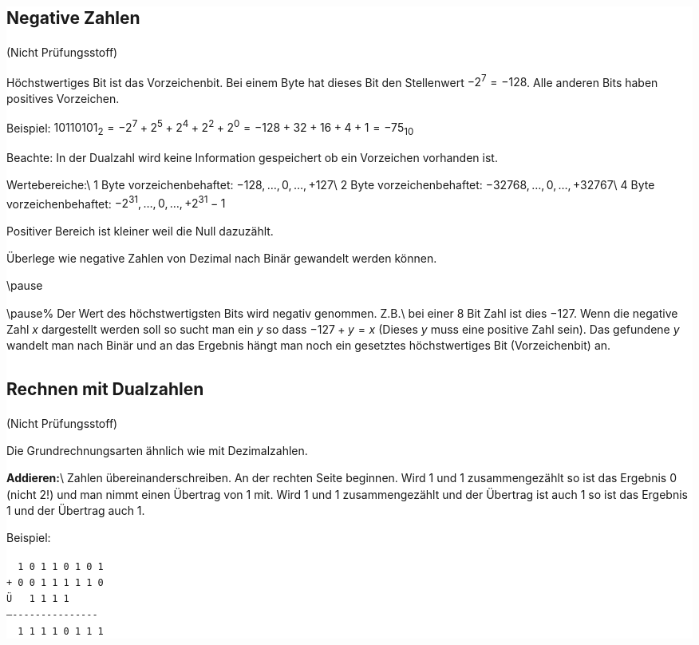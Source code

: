 ## Negative Zahlen

(Nicht Prüfungsstoff)

Höchstwertiges Bit ist das Vorzeichenbit.
Bei einem Byte hat dieses Bit den Stellenwert $-2^7=-128$.
Alle anderen Bits haben positives Vorzeichen.


Beispiel:
$10110101_{2} = -2^7+2^5+2^4+2^2+2^0 = -128+32+16+4+1 = -75_{10}$

Beachte: In der Dualzahl wird keine Information gespeichert ob ein Vorzeichen vorhanden ist. 

Wertebereiche:\\
1 Byte vorzeichenbehaftet: $-128, \ldots,0, \ldots,+127$\\
2 Byte vorzeichenbehaftet: $-32768, \ldots,0, \ldots,+32767$\\
4 Byte vorzeichenbehaftet: $-2^{31}, \ldots,0, \ldots,+2^{31}-1$

Positiver Bereich ist kleiner weil die Null dazuzählt.



Überlege wie negative Zahlen von Dezimal nach Binär gewandelt werden können.

\pause

\pause%
Der Wert des höchstwertigsten Bits wird negativ genommen. Z.B.\ bei einer 8 Bit Zahl ist dies $-127$. 
Wenn die negative Zahl $x$ dargestellt werden soll so sucht man ein $y$ so dass $-127+y=x$ (Dieses $y$ muss eine positive Zahl sein).
Das gefundene $y$ wandelt man nach Binär und an das Ergebnis hängt man noch ein gesetztes höchstwertiges Bit (Vorzeichenbit) an.





## Rechnen mit Dualzahlen

(Nicht Prüfungsstoff)

Die Grundrechnungsarten ähnlich wie mit Dezimalzahlen.

**Addieren:**\\
Zahlen übereinanderschreiben. An der rechten Seite beginnen. Wird 1 und 1 zusammengezählt so ist das Ergebnis 0 (nicht 2!) und man nimmt einen Übertrag von 1 mit. Wird 1 und 1 zusammengezählt und der Übertrag ist auch 1 so ist das Ergebnis 1 und der Übertrag auch 1.

Beispiel:

```
  1 0 1 1 0 1 0 1
+ 0 0 1 1 1 1 1 0
Ü   1 1 1 1      
–---------------
  1 1 1 1 0 1 1 1
```
